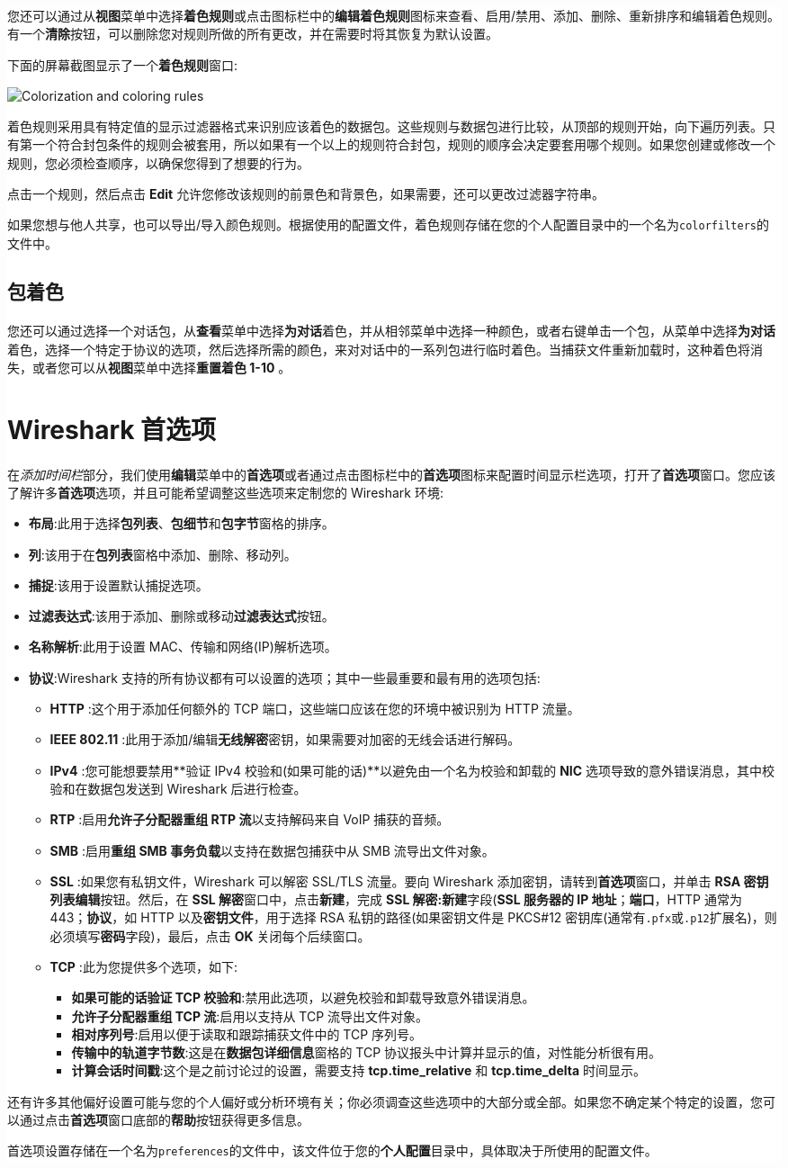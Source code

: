 您还可以通过从**视图**菜单中选择**着色规则**或点击图标栏中的**编辑着色规则**图标来查看、启用/禁用、添加、删除、重新排序和编辑着色规则。有一个**清除**按钮，可以删除您对规则所做的所有更改，并在需要时将其恢复为默认设置。

下面的屏幕截图显示了一个**着色规则**窗口:

![Colorization and coloring rules](graphics/4638OS_04_05.jpg)

着色规则采用具有特定值的显示过滤器格式来识别应该着色的数据包。这些规则与数据包进行比较，从顶部的规则开始，向下遍历列表。只有第一个符合封包条件的规则会被套用，所以如果有一个以上的规则符合封包，规则的顺序会决定要套用哪个规则。如果您创建或修改一个规则，您必须检查顺序，以确保您得到了想要的行为。

点击一个规则，然后点击 **Edit** 允许您修改该规则的前景色和背景色，如果需要，还可以更改过滤器字符串。

如果您想与他人共享，也可以导出/导入颜色规则。根据使用的配置文件，着色规则存储在您的个人配置目录中的一个名为`colorfilters`的文件中。

## 包着色

您还可以通过选择一个对话包，从**查看**菜单中选择**为对话**着色，并从相邻菜单中选择一种颜色，或者右键单击一个包，从菜单中选择**为对话**着色，选择一个特定于协议的选项，然后选择所需的颜色，来对对话中的一系列包进行临时着色。当捕获文件重新加载时，这种着色将消失，或者您可以从**视图**菜单中选择**重置着色 1-10** 。

# Wireshark 首选项

在*添加时间栏*部分，我们使用**编辑**菜单中的**首选项**或者通过点击图标栏中的**首选项**图标来配置时间显示栏选项，打开了**首选项**窗口。您应该了解许多**首选项**选项，并且可能希望调整这些选项来定制您的 Wireshark 环境:

*   **布局**:此用于选择**包列表**、**包细节**和**包字节**窗格的排序。
*   **列**:该用于在**包列表**窗格中添加、删除、移动列。
*   **捕捉**:该用于设置默认捕捉选项。
*   **过滤表达式**:该用于添加、删除或移动**过滤表达式**按钮。
*   **名称解析**:此用于设置 MAC、传输和网络(IP)解析选项。
*   **协议**:Wireshark 支持的所有协议都有可以设置的选项；其中一些最重要和最有用的选项包括:

    *   **HTTP** :这个用于添加任何额外的 TCP 端口，这些端口应该在您的环境中被识别为 HTTP 流量。
    *   **IEEE 802.11** :此用于添加/编辑**无线解密**密钥，如果需要对加密的无线会话进行解码。
    *   **IPv4** :您可能想要禁用**验证 IPv4 校验和(如果可能的话)**以避免由一个名为校验和卸载的 **NIC** 选项导致的意外错误消息，其中校验和在数据包发送到 Wireshark 后进行检查。
    *   **RTP** :启用**允许子分配器重组 RTP 流**以支持解码来自 VoIP 捕获的音频。
    *   **SMB** :启用**重组 SMB 事务负载**以支持在数据包捕获中从 SMB 流导出文件对象。
    *   **SSL** :如果您有私钥文件，Wireshark 可以解密 SSL/TLS 流量。要向 Wireshark 添加密钥，请转到**首选项**窗口，并单击 **RSA 密钥列表编辑**按钮。然后，在 **SSL 解密**窗口中，点击**新建**，完成 **SSL 解密:新建**字段(**SSL 服务器的 IP 地址**；**端口**，HTTP 通常为 443；**协议**，如 HTTP 以及**密钥文件**，用于选择 RSA 私钥的路径(如果密钥文件是 PKCS#12 密钥库(通常有`.pfx`或`.p12`扩展名)，则必须填写**密码**字段)，最后，点击 **OK** 关闭每个后续窗口。
    *   **TCP** :此为您提供多个选项，如下:

        *   **如果可能的话验证 TCP 校验和**:禁用此选项，以避免校验和卸载导致意外错误消息。
        *   **允许子分配器重组 TCP 流**:启用以支持从 TCP 流导出文件对象。
        *   **相对序列号**:启用以便于读取和跟踪捕获文件中的 TCP 序列号。
        *   **传输中的轨道字节数**:这是在**数据包详细信息**窗格的 TCP 协议报头中计算并显示的值，对性能分析很有用。
        *   **计算会话时间戳**:这个是之前讨论过的设置，需要支持 **tcp.time_relative** 和 **tcp.time_delta** 时间显示。

    

还有许多其他偏好设置可能与您的个人偏好或分析环境有关；你必须调查这些选项中的大部分或全部。如果您不确定某个特定的设置，您可以通过点击**首选项**窗口底部的**帮助**按钮获得更多信息。

首选项设置存储在一个名为`preferences`的文件中，该文件位于您的**个人配置**目录中，具体取决于所使用的配置文件。
